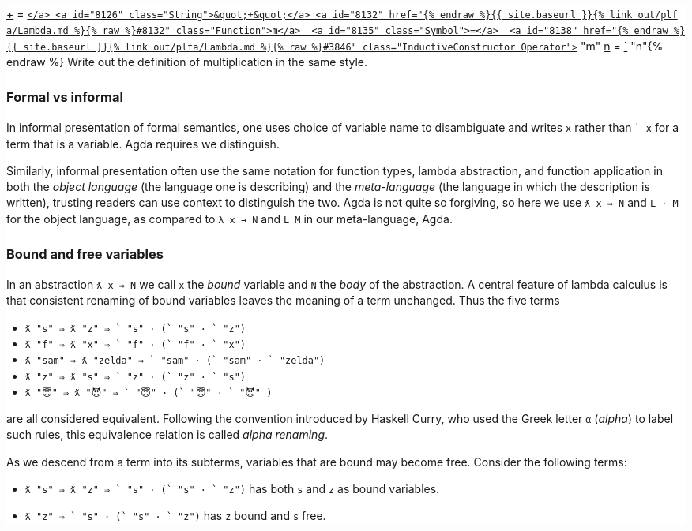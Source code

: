   <a id="8118" href="{% endraw %}{{ site.baseurl }}{% link out/plfa/Lambda.md %}{% raw %}#8118" class="Function">+</a>  <a id="8121" class="Symbol">=</a>  <a id="8124" href="{% endraw %}{{ site.baseurl }}{% link out/plfa/Lambda.md %}{% raw %}#3846" class="InductiveConstructor Operator">`</a> <a id="8126" class="String">&quot;+&quot;</a>
  <a id="8132" href="{% endraw %}{{ site.baseurl }}{% link out/plfa/Lambda.md %}{% raw %}#8132" class="Function">m</a>  <a id="8135" class="Symbol">=</a>  <a id="8138" href="{% endraw %}{{ site.baseurl }}{% link out/plfa/Lambda.md %}{% raw %}#3846" class="InductiveConstructor Operator">`</a> <a id="8140" class="String">&quot;m&quot;</a>
  <a id="8146" href="{% endraw %}{{ site.baseurl }}{% link out/plfa/Lambda.md %}{% raw %}#8146" class="Function">n</a>  <a id="8149" class="Symbol">=</a>  <a id="8152" href="{% endraw %}{{ site.baseurl }}{% link out/plfa/Lambda.md %}{% raw %}#3846" class="InductiveConstructor Operator">`</a> <a id="8154" class="String">&quot;n&quot;</a>{% endraw %}</pre>
Write out the definition of multiplication in the same style.


### Formal vs informal

In informal presentation of formal semantics, one uses choice of
variable name to disambiguate and writes `x` rather than `` ` x ``
for a term that is a variable. Agda requires we distinguish.

Similarly, informal presentation often use the same notation for
function types, lambda abstraction, and function application in both
the _object language_ (the language one is describing) and the
_meta-language_ (the language in which the description is written),
trusting readers can use context to distinguish the two.  Agda is
not quite so forgiving, so here we use `ƛ x ⇒ N` and `L · M` for the
object language, as compared to `λ x → N` and `L M` in our
meta-language, Agda.


### Bound and free variables

In an abstraction `ƛ x ⇒ N` we call `x` the _bound_ variable
and `N` the _body_ of the abstraction.  A central feature
of lambda calculus is that consistent renaming of bound variables
leaves the meaning of a term unchanged.  Thus the five terms

* `` ƛ "s" ⇒ ƛ "z" ⇒ ` "s" · (` "s" · ` "z") ``
* `` ƛ "f" ⇒ ƛ "x" ⇒ ` "f" · (` "f" · ` "x") ``
* `` ƛ "sam" ⇒ ƛ "zelda" ⇒ ` "sam" · (` "sam" · ` "zelda") ``
* `` ƛ "z" ⇒ ƛ "s" ⇒ ` "z" · (` "z" · ` "s") ``
* `` ƛ "😇" ⇒ ƛ "😈" ⇒ ` "😇" · (` "😇" · ` "😈" ) ``

are all considered equivalent.  Following the convention introduced
by Haskell Curry, who used the Greek letter `α` (_alpha_) to label such rules,
this equivalence relation is called _alpha renaming_.

As we descend from a term into its subterms, variables
that are bound may become free.  Consider the following terms:

* `` ƛ "s" ⇒ ƛ "z" ⇒ ` "s" · (` "s" · ` "z") ``
  has both `s` and `z` as bound variables.

* `` ƛ "z" ⇒ ` "s" · (` "s" · ` "z") ``
  has `z` bound and `s` free.
